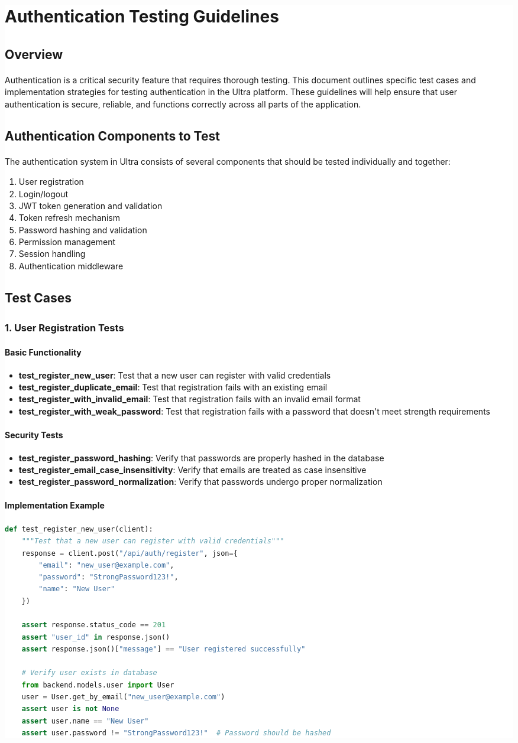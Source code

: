 # Authentication Testing Guidelines

## Overview

Authentication is a critical security feature that requires thorough testing. This document outlines specific test cases and implementation strategies for testing authentication in the Ultra platform. These guidelines will help ensure that user authentication is secure, reliable, and functions correctly across all parts of the application.

## Authentication Components to Test

The authentication system in Ultra consists of several components that should be tested individually and together:

1. User registration
2. Login/logout
3. JWT token generation and validation
4. Token refresh mechanism
5. Password hashing and validation
6. Permission management
7. Session handling
8. Authentication middleware

## Test Cases

### 1. User Registration Tests

#### Basic Functionality
- **test_register_new_user**: Test that a new user can register with valid credentials
- **test_register_duplicate_email**: Test that registration fails with an existing email
- **test_register_with_invalid_email**: Test that registration fails with an invalid email format
- **test_register_with_weak_password**: Test that registration fails with a password that doesn't meet strength requirements

#### Security Tests
- **test_register_password_hashing**: Verify that passwords are properly hashed in the database
- **test_register_email_case_insensitivity**: Verify that emails are treated as case insensitive
- **test_register_password_normalization**: Verify that passwords undergo proper normalization

#### Implementation Example
```python
def test_register_new_user(client):
    """Test that a new user can register with valid credentials"""
    response = client.post("/api/auth/register", json={
        "email": "new_user@example.com",
        "password": "StrongPassword123!",
        "name": "New User"
    })
    
    assert response.status_code == 201
    assert "user_id" in response.json()
    assert response.json()["message"] == "User registered successfully"
    
    # Verify user exists in database
    from backend.models.user import User
    user = User.get_by_email("new_user@example.com")
    assert user is not None
    assert user.name == "New User"
    assert user.password != "StrongPassword123!"  # Password should be hashed
```

